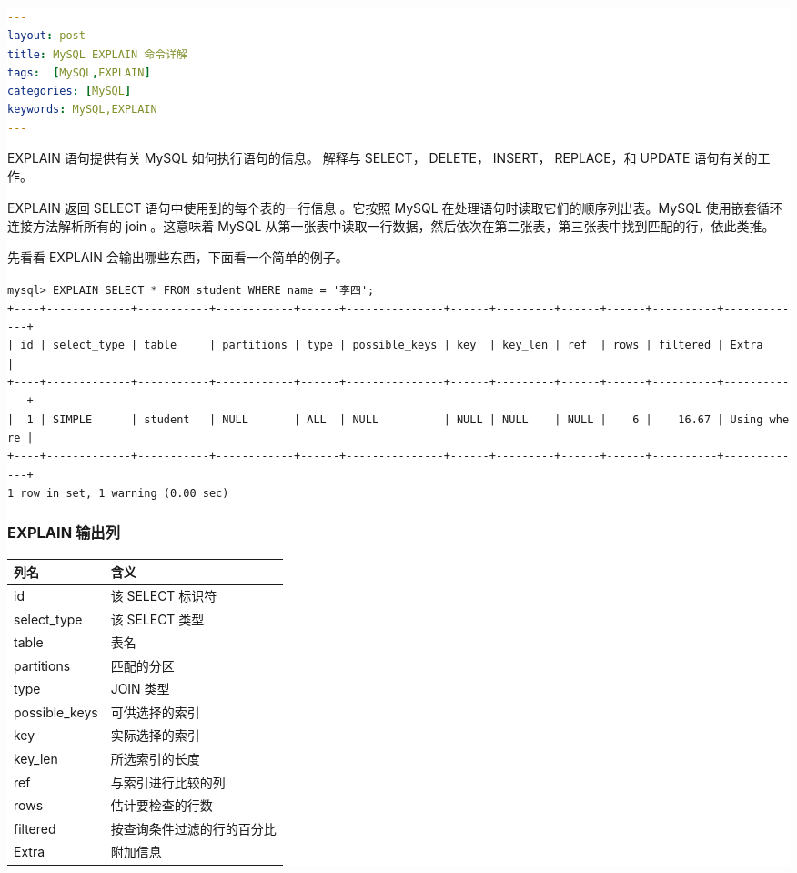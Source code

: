 ```yaml
---
layout: post
title: MySQL EXPLAIN 命令详解
tags:  [MySQL,EXPLAIN]
categories: [MySQL]
keywords: MySQL,EXPLAIN
---
```


EXPLAIN 语句提供有关 MySQL 如何执行语句的信息。 解释与 SELECT， DELETE， INSERT， REPLACE，和 UPDATE 语句有关的工作。




EXPLAIN 返回 SELECT 语句中使用到的每个表的一行信息 。它按照 MySQL 在处理语句时读取它们的顺序列出表。MySQL 使用嵌套循环连接方法解析所有的 join 。这意味着 MySQL 从第一张表中读取一行数据，然后依次在第二张表，第三张表中找到匹配的行，依此类推。

先看看 EXPLAIN 会输出哪些东西，下面看一个简单的例子。
```
mysql> EXPLAIN SELECT * FROM student WHERE name = '李四';
+----+-------------+-----------+------------+------+---------------+------+---------+------+------+----------+-------------+
| id | select_type | table     | partitions | type | possible_keys | key  | key_len | ref  | rows | filtered | Extra       |
+----+-------------+-----------+------------+------+---------------+------+---------+------+------+----------+-------------+
|  1 | SIMPLE      | student   | NULL       | ALL  | NULL          | NULL | NULL    | NULL |    6 |    16.67 | Using where |
+----+-------------+-----------+------------+------+---------------+------+---------+------+------+----------+-------------+
1 row in set, 1 warning (0.00 sec)

```

### EXPLAIN 输出列

|列名         |含义                  |
|:-           |:-                    |
|id           |该 SELECT 标识符      |
|select_type  |该 SELECT 类型        |
|table        |表名                  |
|partitions   |匹配的分区             |
|type         |JOIN 类型             |
|possible_keys|可供选择的索引         |
|key          |实际选择的索引         |
|key_len      |所选索引的长度         |
|ref          |与索引进行比较的列     |
|rows         |估计要检查的行数       |
|filtered     |按查询条件过滤的行的百分比|
|Extra        |附加信息              |
